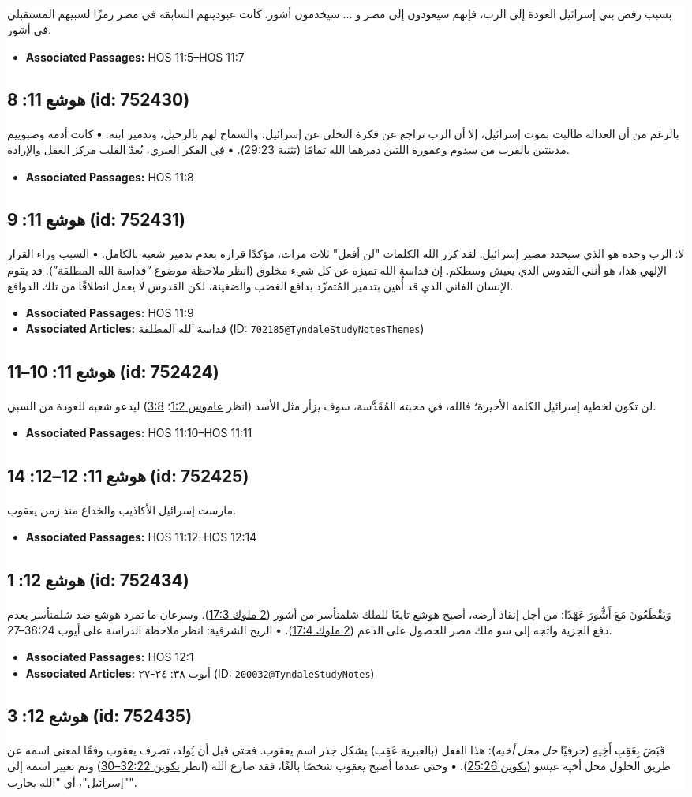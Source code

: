 بسبب رفض بني إسرائيل العودة إلى الرب، فإنهم سيعودون إلى مصر و … سيخدمون أشور. كانت عبوديتهم السابقة في مصر رمزًا لسبيهم المستقبلي في أشور.

* **Associated Passages:** HOS 11:5–HOS 11:7

## هوشع 11: 8 (id: 752430)

بالرغم من أن العدالة طالبت بموت إسرائيل، إلا أن الرب تراجع عن فكرة التخلي عن إسرائيل، والسماح لهم بالرحيل، وتدمير ابنه. • كانت أدمة وصبوييم مدينتين بالقرب من سدوم وعمورة اللتين دمرهما الله تمامًا ([تثنية 29:23](https://ref.ly/Deut29:23)). • في الفكر العبري، يُعدّ القلب مركز العقل والإرادة.

* **Associated Passages:** HOS 11:8

## هوشع 11: 9 (id: 752431)

لا: الرب وحده هو الذي سيحدد مصير إسرائيل. لقد كرر الله الكلمات "لن أفعل" ثلاث مرات، مؤكدًا قراره بعدم تدمير شعبه بالكامل. • السبب وراء القرار الإلهي هذا، هو أنني القدوس الذي يعيش وسطكم. إن قداسة الله تميزه عن كل شيء مخلوق (انظر ملاحظة موضوع “قداسة الله المطلقة”). قد يقوم الإنسان الفاني الذي قد أُهين بتدمير المُتمرِّد بدافع الغضب والضغينة، لكن القدوس لا يعمل انطلاقًا من تلك الدوافع.

* **Associated Passages:** HOS 11:9
* **Associated Articles:** قداسة ٱلله المطلقة (ID: `702185@TyndaleStudyNotesThemes`)

## هوشع 11: 10–11 (id: 752424)

لن تكون لخطية إسرائيل الكلمة الأخيرة؛ فالله، في محبته المُقَدَّسة، سوف يزأر مثل الأسد (انظر [عاموس 1:2](https://ref.ly/Amos1:2)؛ [3:8](https://ref.ly/Amos3:8)) ليدعو شعبه للعودة من السبي.

* **Associated Passages:** HOS 11:10–HOS 11:11

## هوشع 11: 12–12: 14 (id: 752425)

مارست إسرائيل الأكاذيب والخداع منذ زمن يعقوب.

* **Associated Passages:** HOS 11:12–HOS 12:14

## هوشع 12: 1 (id: 752434)

وَيَقْطَعُونَ مَعَ أَشُّورَ عَهْدًا: من أجل إنقاذ أرضه، أصبح هوشع تابعًا للملك شلمنأسر من أشور ([2 ملوك 17:3](https://ref.ly/2Kgs17:3)). وسرعان ما تمرد هوشع ضد شلمنأسر بعدم دفع الجزية واتجه إلى سو ملك مصر للحصول على الدعم ([2 ملوك 17:4](https://ref.ly/2Kgs17:4)). • الريح الشرقية: انظر ملاحظة الدراسة على أيوب 38:24–27.

* **Associated Passages:** HOS 12:1
* **Associated Articles:** أيوب ٣٨: ٢٤-٢٧ (ID: `200032@TyndaleStudyNotes`)

## هوشع 12: 3 (id: 752435)

قَبَضَ بِعَقِبِ أَخِيهِ (حرفيًا *حل محل أخيه*): هذا الفعل (بالعبرية عَقِب) يشكل جذر اسم يعقوب. فحتى قبل أن يُولد، تصرف يعقوب وفقًا لمعنى اسمه عن طريق الحلول محل أخيه عيسو ([تكوين 25:26](https://ref.ly/Gen25:26)). • وحتى عندما أصبح يعقوب شخصًا بالغًا، فقد صارع الله (انظر [تكوين 32:22–30](https://ref.ly/Gen32:22-Gen32:30)) وتم تغيير اسمه إلى "إسرائيل"، أي "الله يحارب".
